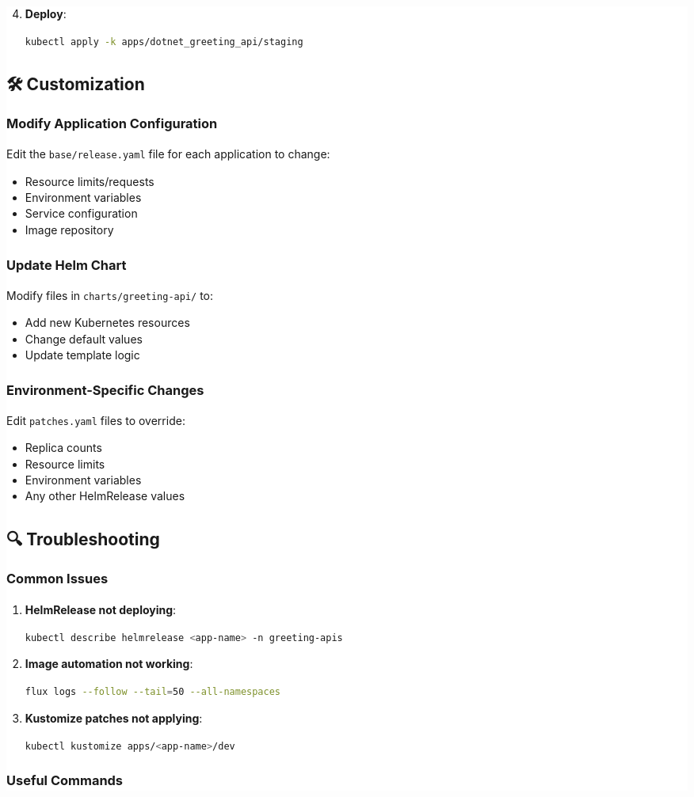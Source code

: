 4. **Deploy**:
   ```bash
   kubectl apply -k apps/dotnet_greeting_api/staging
   ```

## 🛠️ Customization

### Modify Application Configuration

Edit the `base/release.yaml` file for each application to change:

- Resource limits/requests
- Environment variables
- Service configuration
- Image repository

### Update Helm Chart

Modify files in `charts/greeting-api/` to:

- Add new Kubernetes resources
- Change default values
- Update template logic

### Environment-Specific Changes

Edit `patches.yaml` files to override:

- Replica counts
- Resource limits
- Environment variables
- Any other HelmRelease values

## 🔍 Troubleshooting

### Common Issues

1. **HelmRelease not deploying**:

   ```bash
   kubectl describe helmrelease <app-name> -n greeting-apis
   ```

2. **Image automation not working**:

   ```bash
   flux logs --follow --tail=50 --all-namespaces
   ```

3. **Kustomize patches not applying**:
   ```bash
   kubectl kustomize apps/<app-name>/dev
   ```

### Useful Commands
